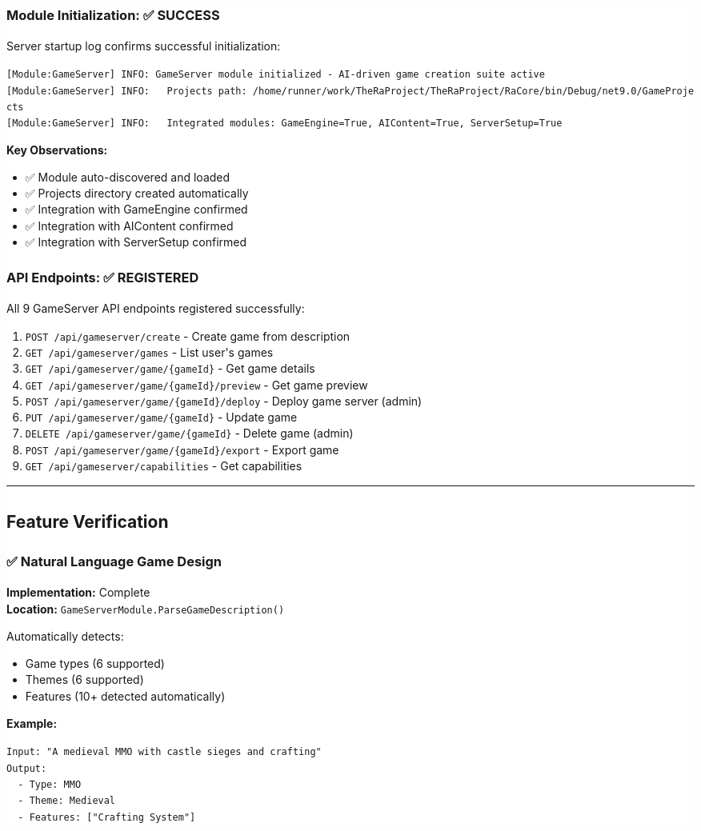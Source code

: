 ### Module Initialization: ✅ SUCCESS

Server startup log confirms successful initialization:

```
[Module:GameServer] INFO: GameServer module initialized - AI-driven game creation suite active
[Module:GameServer] INFO:   Projects path: /home/runner/work/TheRaProject/TheRaProject/RaCore/bin/Debug/net9.0/GameProjects
[Module:GameServer] INFO:   Integrated modules: GameEngine=True, AIContent=True, ServerSetup=True
```

**Key Observations:**
- ✅ Module auto-discovered and loaded
- ✅ Projects directory created automatically
- ✅ Integration with GameEngine confirmed
- ✅ Integration with AIContent confirmed
- ✅ Integration with ServerSetup confirmed

### API Endpoints: ✅ REGISTERED

All 9 GameServer API endpoints registered successfully:

1. `POST /api/gameserver/create` - Create game from description
2. `GET /api/gameserver/games` - List user's games
3. `GET /api/gameserver/game/{gameId}` - Get game details
4. `GET /api/gameserver/game/{gameId}/preview` - Get game preview
5. `POST /api/gameserver/game/{gameId}/deploy` - Deploy game server (admin)
6. `PUT /api/gameserver/game/{gameId}` - Update game
7. `DELETE /api/gameserver/game/{gameId}` - Delete game (admin)
8. `POST /api/gameserver/game/{gameId}/export` - Export game
9. `GET /api/gameserver/capabilities` - Get capabilities

---

## Feature Verification

### ✅ Natural Language Game Design

**Implementation:** Complete  
**Location:** `GameServerModule.ParseGameDescription()`

Automatically detects:
- Game types (6 supported)
- Themes (6 supported)
- Features (10+ detected automatically)

**Example:**
```
Input: "A medieval MMO with castle sieges and crafting"
Output: 
  - Type: MMO
  - Theme: Medieval
  - Features: ["Crafting System"]
```
